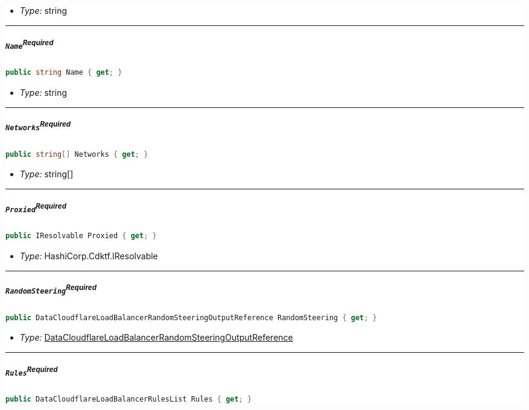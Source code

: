 - *Type:* string

---

##### `Name`<sup>Required</sup> <a name="Name" id="@cdktf/provider-cloudflare.dataCloudflareLoadBalancer.DataCloudflareLoadBalancer.property.name"></a>

```csharp
public string Name { get; }
```

- *Type:* string

---

##### `Networks`<sup>Required</sup> <a name="Networks" id="@cdktf/provider-cloudflare.dataCloudflareLoadBalancer.DataCloudflareLoadBalancer.property.networks"></a>

```csharp
public string[] Networks { get; }
```

- *Type:* string[]

---

##### `Proxied`<sup>Required</sup> <a name="Proxied" id="@cdktf/provider-cloudflare.dataCloudflareLoadBalancer.DataCloudflareLoadBalancer.property.proxied"></a>

```csharp
public IResolvable Proxied { get; }
```

- *Type:* HashiCorp.Cdktf.IResolvable

---

##### `RandomSteering`<sup>Required</sup> <a name="RandomSteering" id="@cdktf/provider-cloudflare.dataCloudflareLoadBalancer.DataCloudflareLoadBalancer.property.randomSteering"></a>

```csharp
public DataCloudflareLoadBalancerRandomSteeringOutputReference RandomSteering { get; }
```

- *Type:* <a href="#@cdktf/provider-cloudflare.dataCloudflareLoadBalancer.DataCloudflareLoadBalancerRandomSteeringOutputReference">DataCloudflareLoadBalancerRandomSteeringOutputReference</a>

---

##### `Rules`<sup>Required</sup> <a name="Rules" id="@cdktf/provider-cloudflare.dataCloudflareLoadBalancer.DataCloudflareLoadBalancer.property.rules"></a>

```csharp
public DataCloudflareLoadBalancerRulesList Rules { get; }
```
